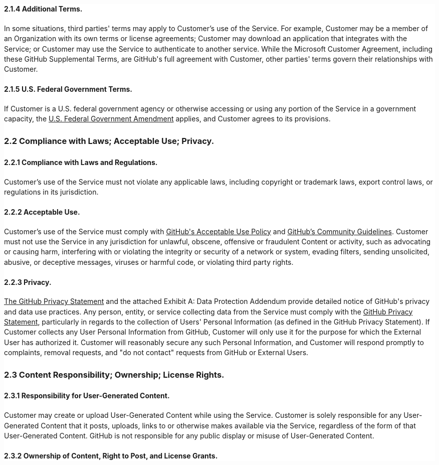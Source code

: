 #### 2.1.4 Additional Terms.

In some situations, third parties' terms may apply to Customer’s use of the Service. For example, Customer may be a member of an Organization with its own terms or license agreements; Customer may download an application that integrates with the Service; or Customer may use the Service to authenticate to another service. While the Microsoft Customer Agreement, including these GitHub Supplemental Terms, are GitHub's full agreement with Customer, other parties' terms govern their relationships with Customer.

#### 2.1.5 U.S. Federal Government Terms.

If Customer is a U.S. federal government agency or otherwise accessing or using any portion of the Service in a government capacity, the [U.S. Federal Government Amendment](https://help.github.com/articles/amendment-to-github-terms-of-service-applicable-to-us-federal-government-users) applies, and Customer agrees to its provisions.

### 2.2 Compliance with Laws; Acceptable Use; Privacy.

#### 2.2.1 Compliance with Laws and Regulations.
Customer’s use of the Service must not violate any applicable laws, including copyright or trademark laws, export control laws, or regulations in its jurisdiction.

#### 2.2.2 Acceptable Use.
Customer’s use of the Service must comply with [GitHub's Acceptable Use Policy](https://help.github.com/articles/github-acceptable-use-policies) and [GitHub’s Community Guidelines](https://help.github.com/articles/github-community-guidelines). Customer must not use the Service in any jurisdiction for unlawful, obscene, offensive or fraudulent Content or activity, such as advocating or causing harm, interfering with or violating the integrity or security of a network or system, evading filters, sending unsolicited, abusive, or deceptive messages, viruses or harmful code, or violating third party rights.

#### 2.2.3 Privacy.
[The GitHub Privacy Statement](https://help.github.com/articles/github-privacy-statement) and the attached Exhibit A: Data Protection Addendum provide detailed notice of GitHub's privacy and data use practices. Any person, entity, or service collecting data from the Service must comply with the [GitHub Privacy Statement](https://help.github.com/articles/github-privacy-statement), particularly in regards to the collection of Users' Personal Information (as defined in the GitHub Privacy Statement). If Customer collects any User Personal Information from GitHub, Customer will only use it for the purpose for which the External User has authorized it. Customer will reasonably secure any such Personal Information, and Customer will respond promptly to complaints, removal requests, and "do not contact" requests from GitHub or External Users.

### 2.3 Content Responsibility; Ownership; License Rights.

#### 2.3.1 Responsibility for User-Generated Content.
Customer may create or upload User-Generated Content while using the Service. Customer is solely responsible for any User-Generated Content that it posts, uploads, links to or otherwise makes available via the Service, regardless of the form of that User-Generated Content. GitHub is not responsible for any public display or misuse of User-Generated Content.

#### 2.3.2 Ownership of Content, Right to Post, and License Grants.
